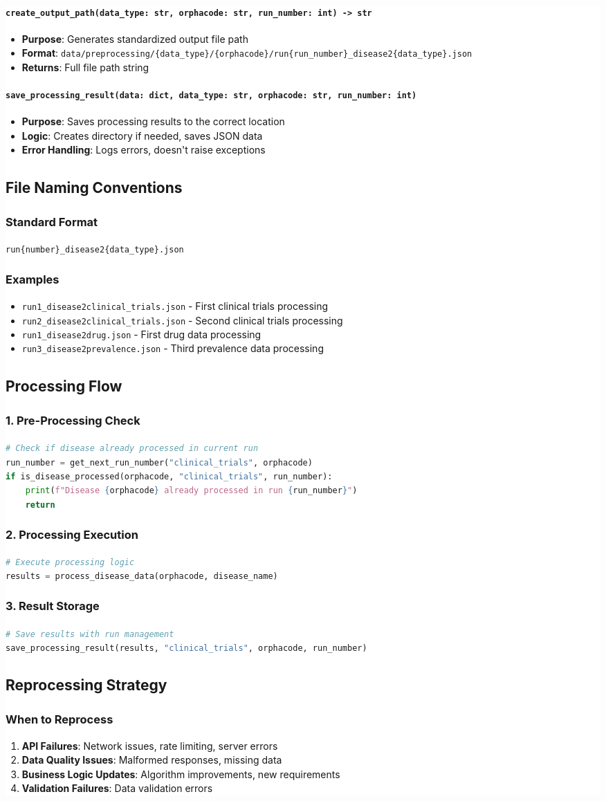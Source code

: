 #### `create_output_path(data_type: str, orphacode: str, run_number: int) -> str`
- **Purpose**: Generates standardized output file path
- **Format**: `data/preprocessing/{data_type}/{orphacode}/run{run_number}_disease2{data_type}.json`
- **Returns**: Full file path string

#### `save_processing_result(data: dict, data_type: str, orphacode: str, run_number: int)`
- **Purpose**: Saves processing results to the correct location
- **Logic**: Creates directory if needed, saves JSON data
- **Error Handling**: Logs errors, doesn't raise exceptions

## File Naming Conventions

### Standard Format
`run{number}_disease2{data_type}.json`

### Examples
- `run1_disease2clinical_trials.json` - First clinical trials processing
- `run2_disease2clinical_trials.json` - Second clinical trials processing
- `run1_disease2drug.json` - First drug data processing
- `run3_disease2prevalence.json` - Third prevalence data processing

## Processing Flow

### 1. Pre-Processing Check
```python
# Check if disease already processed in current run
run_number = get_next_run_number("clinical_trials", orphacode)
if is_disease_processed(orphacode, "clinical_trials", run_number):
    print(f"Disease {orphacode} already processed in run {run_number}")
    return
```

### 2. Processing Execution
```python
# Execute processing logic
results = process_disease_data(orphacode, disease_name)
```

### 3. Result Storage
```python
# Save results with run management
save_processing_result(results, "clinical_trials", orphacode, run_number)
```

## Reprocessing Strategy

### When to Reprocess
1. **API Failures**: Network issues, rate limiting, server errors
2. **Data Quality Issues**: Malformed responses, missing data
3. **Business Logic Updates**: Algorithm improvements, new requirements
4. **Validation Failures**: Data validation errors
